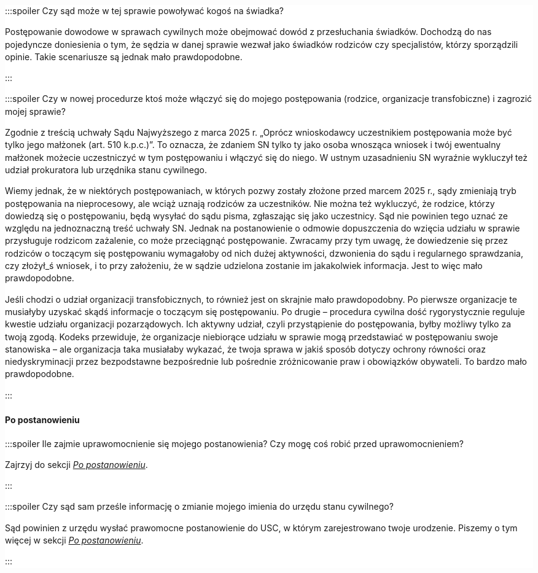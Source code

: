 
:::spoiler Czy sąd może w tej sprawie powoływać kogoś na świadka? 

Postępowanie dowodowe w sprawach cywilnych może obejmować dowód z przesłuchania świadków. Dochodzą do nas pojedyncze doniesienia o tym, że sędzia w danej sprawie wezwał jako świadków rodziców czy specjalistów, którzy sporządzili opinie. Takie scenariusze są jednak mało prawdopodobne.  

:::

:::spoiler Czy w nowej procedurze ktoś może włączyć się do mojego postępowania (rodzice, organizacje transfobiczne) i zagrozić mojej sprawie? 

Zgodnie z treścią uchwały Sądu Najwyższego z marca 2025 r. „Oprócz wnioskodawcy uczestnikiem postępowania może być tylko jego małżonek (art. 510 k.p.c.)”. To oznacza, że zdaniem SN tylko ty jako osoba wnosząca wniosek i twój ewentualny małżonek możecie uczestniczyć w tym postępowaniu i włączyć się do niego. W ustnym uzasadnieniu SN wyraźnie wykluczył też udział prokuratora lub urzędnika stanu cywilnego.  

Wiemy jednak, że w niektórych postępowaniach, w których pozwy zostały złożone przed marcem 2025 r., sądy zmieniają tryb postępowania na nieprocesowy, ale wciąż uznają rodziców za uczestników. Nie można też wykluczyć, że rodzice, którzy dowiedzą się o postępowaniu, będą wysyłać do sądu pisma, zgłaszając się jako uczestnicy. Sąd nie powinien tego uznać ze względu na jednoznaczną treść uchwały SN. Jednak na postanowienie o odmowie dopuszczenia do wzięcia udziału w sprawie przysługuje rodzicom zażalenie, co może przeciągnąć postępowanie. Zwracamy przy tym uwagę, że dowiedzenie się przez rodziców o toczącym się postępowaniu wymagałoby od nich dużej aktywności, dzwonienia do sądu i regularnego sprawdzania, czy złożył_ś wniosek, i to przy założeniu, że w sądzie udzielona zostanie im jakakolwiek informacja. Jest to więc mało prawdopodobne.  

Jeśli chodzi o udział organizacji transfobicznych, to również jest on skrajnie mało prawdopodobny. Po pierwsze organizacje te musiałyby uzyskać skądś informacje o toczącym się postępowaniu. Po drugie – procedura cywilna dość rygorystycznie reguluje kwestie udziału organizacji pozarządowych. Ich aktywny udział, czyli przystąpienie do postępowania, byłby możliwy tylko za twoją zgodą. Kodeks przewiduje, że organizacje niebiorące udziału w sprawie mogą przedstawiać w postępowaniu swoje stanowiska – ale organizacja taka musiałaby wykazać, że twoja sprawa w jakiś sposób dotyczy ochrony równości oraz niedyskryminacji przez bezpodstawne bezpośrednie lub pośrednie zróżnicowanie praw i obowiązków obywateli. To bardzo mało prawdopodobne.

:::


#### Po postanowieniu 

:::spoiler Ile zajmie uprawomocnienie się mojego postanowienia? Czy mogę coś robić przed uprawomocnieniem? 

Zajrzyj do sekcji [*Po postanowieniu*](https://tranzycja.pl/krok-po-kroku/zmiana-danych-sad/#po-postanowieniu). 

:::

:::spoiler Czy sąd sam prześle informację o zmianie mojego imienia do urzędu stanu cywilnego? 

Sąd powinien z urzędu wysłać prawomocne postanowienie do USC, w którym zarejestrowano twoje urodzenie. Piszemy o tym więcej w sekcji [*Po postanowieniu*](https://tranzycja.pl/krok-po-kroku/zmiana-danych-sad/#wybor-sadu).  

::: 
